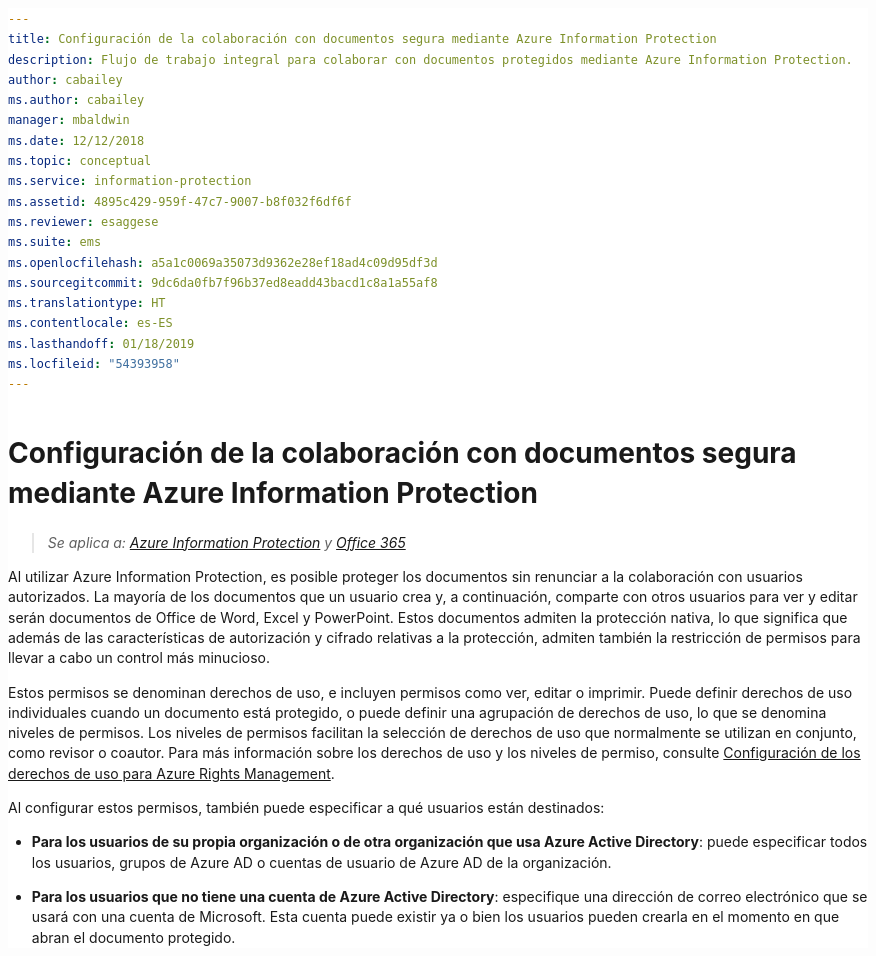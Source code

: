 ```yaml
---
title: Configuración de la colaboración con documentos segura mediante Azure Information Protection
description: Flujo de trabajo integral para colaborar con documentos protegidos mediante Azure Information Protection.
author: cabailey
ms.author: cabailey
manager: mbaldwin
ms.date: 12/12/2018
ms.topic: conceptual
ms.service: information-protection
ms.assetid: 4895c429-959f-47c7-9007-b8f032f6df6f
ms.reviewer: esaggese
ms.suite: ems
ms.openlocfilehash: a5a1c0069a35073d9362e28ef18ad4c09d95df3d
ms.sourcegitcommit: 9dc6da0fb7f96b37ed8eadd43bacd1c8a1a55af8
ms.translationtype: HT
ms.contentlocale: es-ES
ms.lasthandoff: 01/18/2019
ms.locfileid: "54393958"
---
```

# <a name="configuring-secure-document-collaboration-by-using-azure-information-protection"></a>Configuración de la colaboración con documentos segura mediante Azure Information Protection

>*Se aplica a: [Azure Information Protection](https://azure.microsoft.com/pricing/details/information-protection) y [Office 365](https://download.microsoft.com/download/E/C/F/ECF42E71-4EC0-48FF-AA00-577AC14D5B5C/Azure_Information_Protection_licensing_datasheet_EN-US.pdf)*

Al utilizar Azure Information Protection, es posible proteger los documentos sin renunciar a la colaboración con usuarios autorizados. La mayoría de los documentos que un usuario crea y, a continuación, comparte con otros usuarios para ver y editar serán documentos de Office de Word, Excel y PowerPoint. Estos documentos admiten la protección nativa, lo que significa que además de las características de autorización y cifrado relativas a la protección, admiten también la restricción de permisos para llevar a cabo un control más minucioso. 

Estos permisos se denominan derechos de uso, e incluyen permisos como ver, editar o imprimir. Puede definir derechos de uso individuales cuando un documento está protegido, o puede definir una agrupación de derechos de uso, lo que se denomina niveles de permisos. Los niveles de permisos facilitan la selección de derechos de uso que normalmente se utilizan en conjunto, como revisor o coautor. Para más información sobre los derechos de uso y los niveles de permiso, consulte [Configuración de los derechos de uso para Azure Rights Management](configure-usage-rights.md).

Al configurar estos permisos, también puede especificar a qué usuarios están destinados:

- **Para los usuarios de su propia organización o de otra organización que usa Azure Active Directory**: puede especificar todos los usuarios, grupos de Azure AD o cuentas de usuario de Azure AD de la organización. 

- **Para los usuarios que no tiene una cuenta de Azure Active Directory**: especifique una dirección de correo electrónico que se usará con una cuenta de Microsoft. Esta cuenta puede existir ya o bien los usuarios pueden crearla en el momento en que abran el documento protegido. 
    